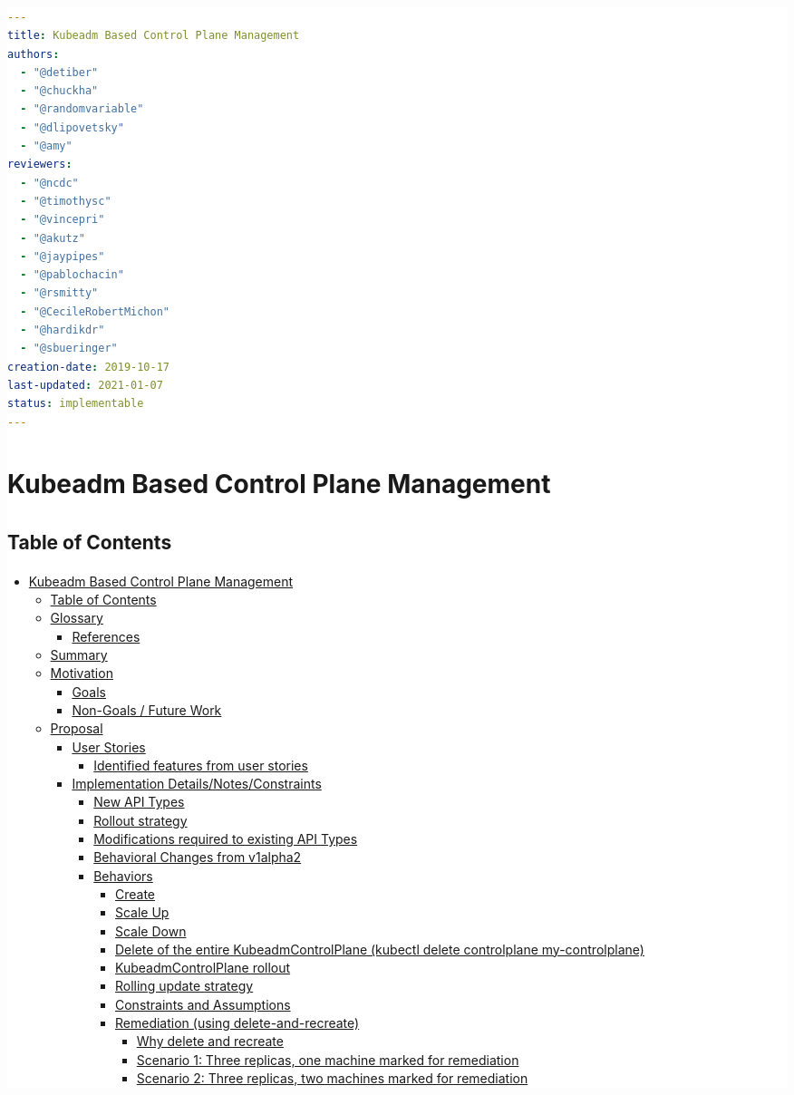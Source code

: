 ```yaml
---
title: Kubeadm Based Control Plane Management
authors:
  - "@detiber"
  - "@chuckha"
  - "@randomvariable"
  - "@dlipovetsky"
  - "@amy"
reviewers:
  - "@ncdc"
  - "@timothysc"
  - "@vincepri"
  - "@akutz"
  - "@jaypipes"
  - "@pablochacin"
  - "@rsmitty"
  - "@CecileRobertMichon"
  - "@hardikdr"
  - "@sbueringer"
creation-date: 2019-10-17
last-updated: 2021-01-07
status: implementable
---
```


# Kubeadm Based Control Plane Management

## Table of Contents

   * [Kubeadm Based Control Plane Management](#kubeadm-based-control-plane-management)
      * [Table of Contents](#table-of-contents)
      * [Glossary](#glossary)
         * [References](#references)
      * [Summary](#summary)
      * [Motivation](#motivation)
         * [Goals](#goals)
         * [Non-Goals / Future Work](#non-goals--future-work)
      * [Proposal](#proposal)
         * [User Stories](#user-stories)
            * [Identified features from user stories](#identified-features-from-user-stories)
         * [Implementation Details/Notes/Constraints](#implementation-detailsnotesconstraints)
            * [New API Types](#new-api-types)
            * [Rollout strategy](#rollout-strategy)
            * [Modifications required to existing API Types](#modifications-required-to-existing-api-types)
            * [Behavioral Changes from v1alpha2](#behavioral-changes-from-v1alpha2)
            * [Behaviors](#behaviors)
               * [Create](#create)
               * [Scale Up](#scale-up)
               * [Scale Down](#scale-down)
               * [Delete of the entire KubeadmControlPlane (kubectl delete controlplane my-controlplane)](#delete-of-the-entire-kubeadmcontrolplane-kubectl-delete-controlplane-my-controlplane)
               * [KubeadmControlPlane rollout](#kubeadmcontrolplane-rollout)
               * [Rolling update strategy](#rolling-update-strategy)
               * [Constraints and Assumptions](#constraints-and-assumptions)
               * [Remediation (using delete-and-recreate)](#remediation-using-delete-and-recreate)
                  * [Why delete and recreate](#why-delete-and-recreate)
                  * [Scenario 1: Three replicas, one machine marked for remediation](#scenario-1-three-replicas-one-machine-marked-for-remediation)
                  * [Scenario 2: Three replicas, two machines marked for remediation](#scenario-2-three-replicas-two-machines-marked-for-remediation)